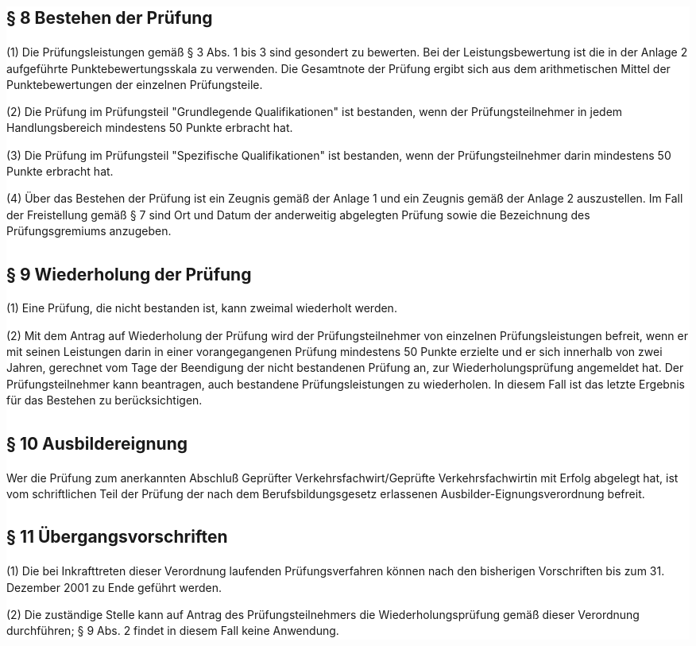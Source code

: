 
## § 8 Bestehen der Prüfung

(1) Die Prüfungsleistungen gemäß § 3 Abs. 1 bis 3 sind gesondert zu
bewerten. Bei der Leistungsbewertung ist die in der Anlage 2
aufgeführte Punktebewertungsskala zu verwenden. Die Gesamtnote der
Prüfung ergibt sich aus dem arithmetischen Mittel der
Punktebewertungen der einzelnen Prüfungsteile.

(2) Die Prüfung im Prüfungsteil "Grundlegende Qualifikationen" ist
bestanden, wenn der Prüfungsteilnehmer in jedem Handlungsbereich
mindestens 50 Punkte erbracht hat.

(3) Die Prüfung im Prüfungsteil "Spezifische Qualifikationen" ist
bestanden, wenn der Prüfungsteilnehmer darin mindestens 50 Punkte
erbracht hat.

(4) Über das Bestehen der Prüfung ist ein Zeugnis gemäß der Anlage 1
und ein Zeugnis gemäß der Anlage 2 auszustellen. Im Fall der
Freistellung gemäß § 7 sind Ort und Datum der anderweitig abgelegten
Prüfung sowie die Bezeichnung des Prüfungsgremiums anzugeben.


## § 9 Wiederholung der Prüfung

(1) Eine Prüfung, die nicht bestanden ist, kann zweimal wiederholt
werden.

(2) Mit dem Antrag auf Wiederholung der Prüfung wird der
Prüfungsteilnehmer von einzelnen Prüfungsleistungen befreit, wenn er
mit seinen Leistungen darin in einer vorangegangenen Prüfung
mindestens 50 Punkte erzielte und er sich innerhalb von zwei Jahren,
gerechnet vom Tage der Beendigung der nicht bestandenen Prüfung an,
zur Wiederholungsprüfung angemeldet hat. Der Prüfungsteilnehmer kann
beantragen, auch bestandene Prüfungsleistungen zu wiederholen. In
diesem Fall ist das letzte Ergebnis für das Bestehen zu
berücksichtigen.


## § 10 Ausbildereignung

Wer die Prüfung zum anerkannten Abschluß Geprüfter
Verkehrsfachwirt/Geprüfte Verkehrsfachwirtin mit Erfolg abgelegt hat,
ist vom schriftlichen Teil der Prüfung der nach dem
Berufsbildungsgesetz erlassenen Ausbilder-Eignungsverordnung befreit.


## § 11 Übergangsvorschriften

(1) Die bei Inkrafttreten dieser Verordnung laufenden
Prüfungsverfahren können nach den bisherigen Vorschriften bis zum 31.
Dezember 2001 zu Ende geführt werden.

(2) Die zuständige Stelle kann auf Antrag des Prüfungsteilnehmers die
Wiederholungsprüfung gemäß dieser Verordnung durchführen; § 9 Abs. 2
findet in diesem Fall keine Anwendung.
